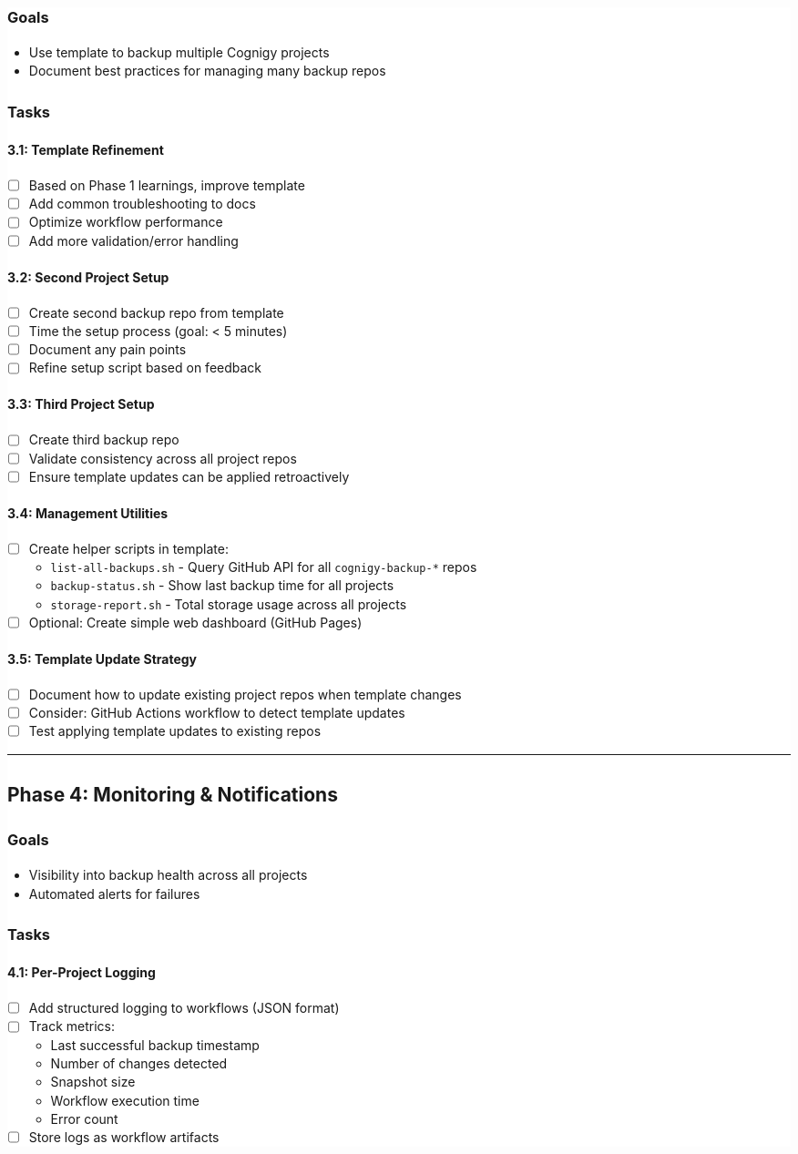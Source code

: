 ### Goals
- Use template to backup multiple Cognigy projects
- Document best practices for managing many backup repos

### Tasks

#### 3.1: Template Refinement
- [ ] Based on Phase 1 learnings, improve template
- [ ] Add common troubleshooting to docs
- [ ] Optimize workflow performance
- [ ] Add more validation/error handling

#### 3.2: Second Project Setup
- [ ] Create second backup repo from template
- [ ] Time the setup process (goal: < 5 minutes)
- [ ] Document any pain points
- [ ] Refine setup script based on feedback

#### 3.3: Third Project Setup
- [ ] Create third backup repo
- [ ] Validate consistency across all project repos
- [ ] Ensure template updates can be applied retroactively

#### 3.4: Management Utilities
- [ ] Create helper scripts in template:
  - `list-all-backups.sh` - Query GitHub API for all `cognigy-backup-*` repos
  - `backup-status.sh` - Show last backup time for all projects
  - `storage-report.sh` - Total storage usage across all projects
- [ ] Optional: Create simple web dashboard (GitHub Pages)

#### 3.5: Template Update Strategy
- [ ] Document how to update existing project repos when template changes
- [ ] Consider: GitHub Actions workflow to detect template updates
- [ ] Test applying template updates to existing repos

---

## Phase 4: Monitoring & Notifications

### Goals
- Visibility into backup health across all projects
- Automated alerts for failures

### Tasks

#### 4.1: Per-Project Logging
- [ ] Add structured logging to workflows (JSON format)
- [ ] Track metrics:
  - Last successful backup timestamp
  - Number of changes detected
  - Snapshot size
  - Workflow execution time
  - Error count
- [ ] Store logs as workflow artifacts
